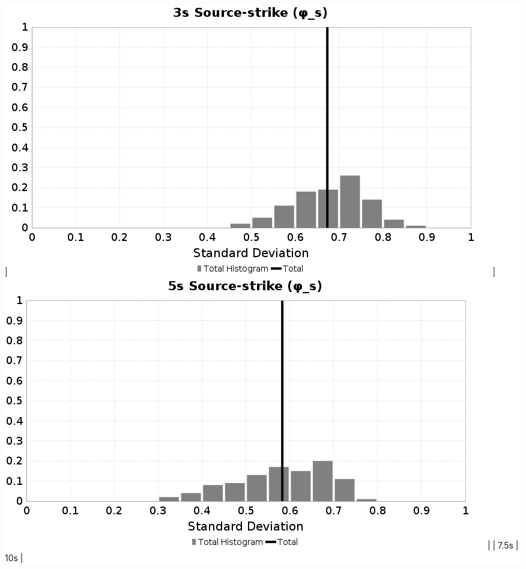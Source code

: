 | ![3s](resources/source_strike_m7.5_40km_3s_hist.png) | ![5s](resources/source_strike_m7.5_40km_5s_hist.png) |
| 7.5s | 10s |